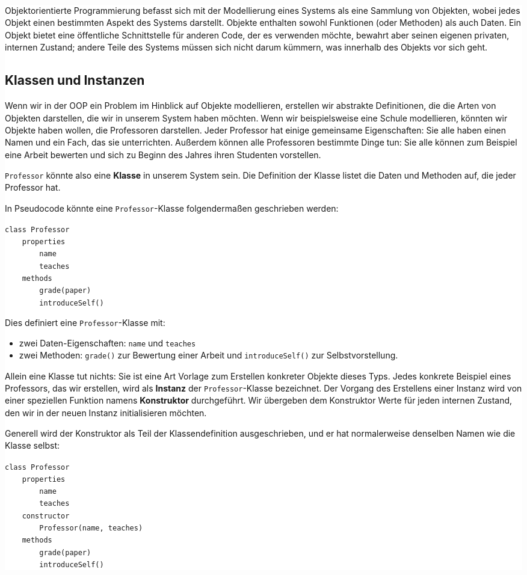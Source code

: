 Objektorientierte Programmierung befasst sich mit der Modellierung eines Systems als eine Sammlung von Objekten, wobei jedes Objekt einen bestimmten Aspekt des Systems darstellt. Objekte enthalten sowohl Funktionen (oder Methoden) als auch Daten. Ein Objekt bietet eine öffentliche Schnittstelle für anderen Code, der es verwenden möchte, bewahrt aber seinen eigenen privaten, internen Zustand; andere Teile des Systems müssen sich nicht darum kümmern, was innerhalb des Objekts vor sich geht.

## Klassen und Instanzen

Wenn wir in der OOP ein Problem im Hinblick auf Objekte modellieren, erstellen wir abstrakte Definitionen, die die Arten von Objekten darstellen, die wir in unserem System haben möchten. Wenn wir beispielsweise eine Schule modellieren, könnten wir Objekte haben wollen, die Professoren darstellen. Jeder Professor hat einige gemeinsame Eigenschaften: Sie alle haben einen Namen und ein Fach, das sie unterrichten. Außerdem können alle Professoren bestimmte Dinge tun: Sie alle können zum Beispiel eine Arbeit bewerten und sich zu Beginn des Jahres ihren Studenten vorstellen.

`Professor` könnte also eine **Klasse** in unserem System sein. Die Definition der Klasse listet die Daten und Methoden auf, die jeder Professor hat.

In Pseudocode könnte eine `Professor`-Klasse folgendermaßen geschrieben werden:

```plain
class Professor
    properties
        name
        teaches
    methods
        grade(paper)
        introduceSelf()
```

Dies definiert eine `Professor`-Klasse mit:

- zwei Daten-Eigenschaften: `name` und `teaches`
- zwei Methoden: `grade()` zur Bewertung einer Arbeit und `introduceSelf()` zur Selbstvorstellung.

Allein eine Klasse tut nichts: Sie ist eine Art Vorlage zum Erstellen konkreter Objekte dieses Typs. Jedes konkrete Beispiel eines Professors, das wir erstellen, wird als **Instanz** der `Professor`-Klasse bezeichnet. Der Vorgang des Erstellens einer Instanz wird von einer speziellen Funktion namens **Konstruktor** durchgeführt. Wir übergeben dem Konstruktor Werte für jeden internen Zustand, den wir in der neuen Instanz initialisieren möchten.

Generell wird der Konstruktor als Teil der Klassendefinition ausgeschrieben, und er hat normalerweise denselben Namen wie die Klasse selbst:

```plain
class Professor
    properties
        name
        teaches
    constructor
        Professor(name, teaches)
    methods
        grade(paper)
        introduceSelf()
```
